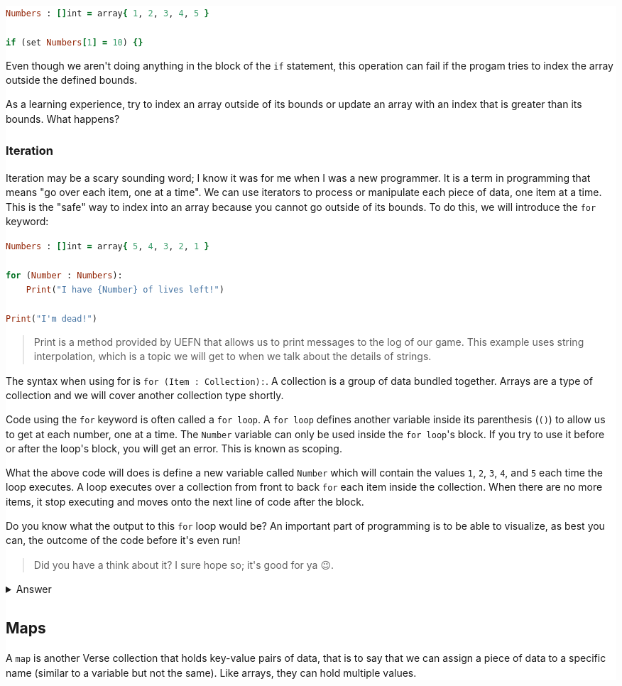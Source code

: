 ```ruby
Numbers : []int = array{ 1, 2, 3, 4, 5 }

if (set Numbers[1] = 10) {}
```

Even though we aren't doing anything in the block of the `if` statement, this operation can fail if the progam tries to index the array outside the defined bounds.

As a learning experience, try to index an array outside of its bounds or update an array with an index that is greater than its bounds. What happens?

### Iteration

Iteration may be a scary sounding word; I know it was for me when I was a new programmer. It is a term in programming that means "go over each item, one at a time". We can use iterators to process or manipulate each piece of data, one item at a time. This is the "safe" way to index into an array because you cannot go outside of its bounds. To do this, we will introduce the `for` keyword:

```ruby
Numbers : []int = array{ 5, 4, 3, 2, 1 }

for (Number : Numbers):
    Print("I have {Number} of lives left!")

Print("I'm dead!")
```

> Print is a method provided by UEFN that allows us to print messages to the log of our game. This example uses string interpolation, which is a topic we will get to when we talk about the details of strings.

The syntax when using for is `for (Item : Collection):`. A collection is a group of data bundled together. Arrays are a type of collection and we will cover another collection type shortly.

Code using the `for` keyword is often called a `for loop`. A `for loop` defines another variable inside its parenthesis (`()`) to allow us to get at each number, one at a time. The `Number` variable can only be used inside the `for loop`'s block. If you try to use it before or after the loop's block, you will get an error. This is known as scoping.

What the above code will does is define a new variable called `Number` which will contain the values `1`, `2`, `3`, `4`, and `5` each time the loop executes. A loop executes over a collection from front to back `for` each item inside the collection. When there are no more items, it stop executing and moves onto the next line of code after the block.

Do you know what the output to this `for` loop would be? An important part of programming is to be able to visualize, as best you can, the outcome of the code before it's even run!

> Did you have a think about it? I sure hope so; it's good for ya 😉.

<details><summary style="display: list-item;">Answer</summary></details>

## Maps

A `map` is another Verse collection that holds key-value pairs of data, that is to say that we can assign a piece of data to a specific name (similar to a variable but not the same). Like arrays, they can hold multiple values.
